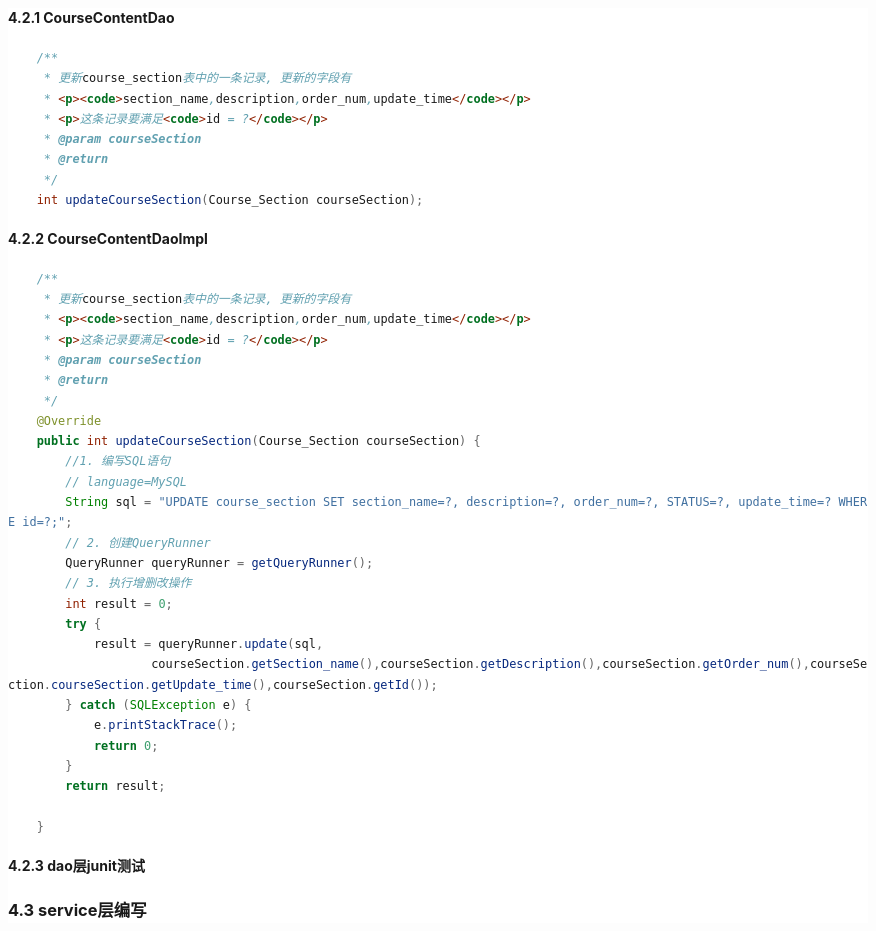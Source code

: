 #### 4.2.1 CourseContentDao

```java
    /**
     * 更新course_section表中的一条记录, 更新的字段有
     * <p><code>section_name,description,order_num,update_time</code></p>
     * <p>这条记录要满足<code>id = ?</code></p>
     * @param courseSection
     * @return
     */
    int updateCourseSection(Course_Section courseSection);
```



#### 4.2.2 CourseContentDaoImpl

```java
    /**
     * 更新course_section表中的一条记录, 更新的字段有
     * <p><code>section_name,description,order_num,update_time</code></p>
     * <p>这条记录要满足<code>id = ?</code></p>
     * @param courseSection
     * @return
     */
    @Override
    public int updateCourseSection(Course_Section courseSection) {
        //1. 编写SQL语句
        // language=MySQL
        String sql = "UPDATE course_section SET section_name=?, description=?, order_num=?, STATUS=?, update_time=? WHERE id=?;";
        // 2. 创建QueryRunner
        QueryRunner queryRunner = getQueryRunner();
        // 3. 执行增删改操作
        int result = 0;
        try {
            result = queryRunner.update(sql,
                    courseSection.getSection_name(),courseSection.getDescription(),courseSection.getOrder_num(),courseSection.courseSection.getUpdate_time(),courseSection.getId());
        } catch (SQLException e) {
            e.printStackTrace();
            return 0;
        }
        return result;

    }
```

#### 4.2.3 dao层junit测试



### 4.3 service层编写
